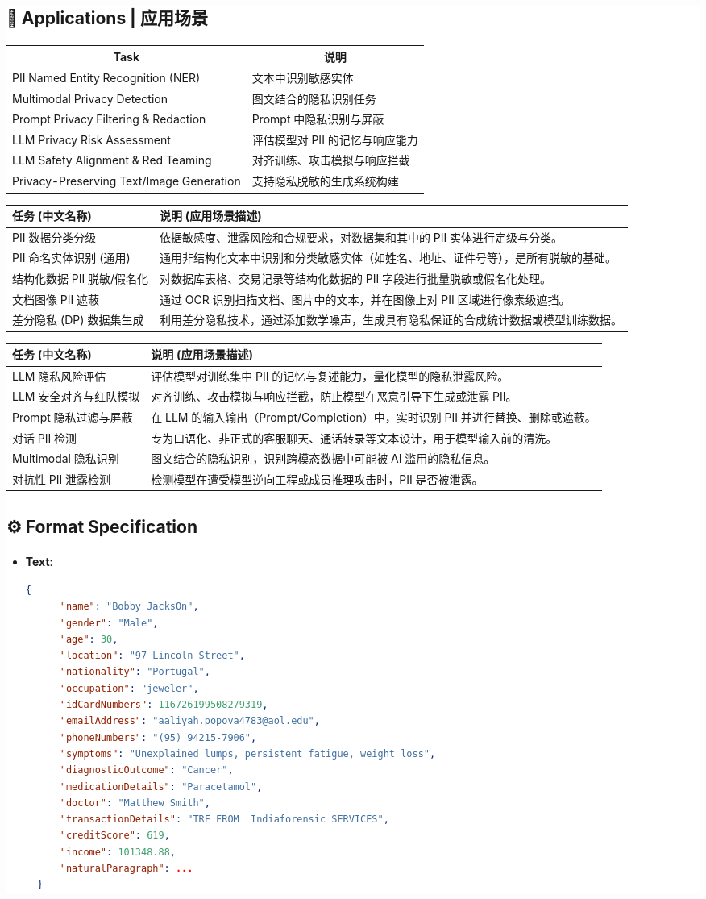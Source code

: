 
## 🎯 Applications | 应用场景

| Task                                     | 说明                            |
| ---------------------------------------- | ------------------------------- |
| PII Named Entity Recognition (NER)       | 文本中识别敏感实体              |
| Multimodal Privacy Detection             | 图文结合的隐私识别任务          |
| Prompt Privacy Filtering & Redaction     | Prompt 中隐私识别与屏蔽         |
| LLM Privacy Risk Assessment              | 评估模型对 PII 的记忆与响应能力 |
| LLM Safety Alignment & Red Teaming       | 对齐训练、攻击模拟与响应拦截    |
| Privacy-Preserving Text/Image Generation | 支持隐私脱敏的生成系统构建      |

| 任务 (中文名称) | 说明 (应用场景描述) |
| :--- | :--- |
| PII 数据分类分级 | 依据敏感度、泄露风险和合规要求，对数据集和其中的 PII 实体进行定级与分类。 |
| PII 命名实体识别 (通用) | 通用非结构化文本中识别和分类敏感实体（如姓名、地址、证件号等），是所有脱敏的基础。 |
| 结构化数据 PII 脱敏/假名化 | 对数据库表格、交易记录等结构化数据的 PII 字段进行批量脱敏或假名化处理。 |
| 文档图像 PII 遮蔽 | 通过 OCR 识别扫描文档、图片中的文本，并在图像上对 PII 区域进行像素级遮挡。 |
| 差分隐私 (DP) 数据集生成 | 利用差分隐私技术，通过添加数学噪声，生成具有隐私保证的合成统计数据或模型训练数据。 |

| 任务 (中文名称) | 说明 (应用场景描述) |
| :--- | :--- |
| LLM 隐私风险评估 | 评估模型对训练集中 PII 的记忆与复述能力，量化模型的隐私泄露风险。 |
| LLM 安全对齐与红队模拟 | 对齐训练、攻击模拟与响应拦截，防止模型在恶意引导下生成或泄露 PII。 |
| Prompt 隐私过滤与屏蔽 | 在 LLM 的输入输出（Prompt/Completion）中，实时识别 PII 并进行替换、删除或遮蔽。 |
| 对话 PII 检测 | 专为口语化、非正式的客服聊天、通话转录等文本设计，用于模型输入前的清洗。 |
| Multimodal 隐私识别 | 图文结合的隐私识别，识别跨模态数据中可能被 AI 滥用的隐私信息。 |
| 对抗性 PII 泄露检测 | 检测模型在遭受模型逆向工程或成员推理攻击时，PII 是否被泄露。 |


## ⚙️ Format Specification

- **Text**:

  ```json
  {
        "name": "Bobby JacksOn",
        "gender": "Male",
        "age": 30,
        "location": "97 Lincoln Street",
        "nationality": "Portugal",
        "occupation": "jeweler",
        "idCardNumbers": 116726199508279319,
        "emailAddress": "aaliyah.popova4783@aol.edu",
        "phoneNumbers": "(95) 94215-7906",
        "symptoms": "Unexplained lumps, persistent fatigue, weight loss",
        "diagnosticOutcome": "Cancer",
        "medicationDetails": "Paracetamol",
        "doctor": "Matthew Smith",
        "transactionDetails": "TRF FROM  Indiaforensic SERVICES",
        "creditScore": 619,
        "income": 101348.88,
        "naturalParagraph": ...
    }
  ```